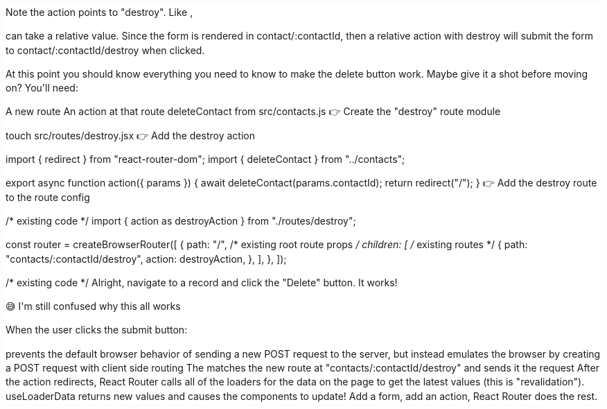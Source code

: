 Note the action points to "destroy". Like <Link to>, <Form action> can take a relative value. Since the form is rendered in contact/:contactId, then a relative action with destroy will submit the form to contact/:contactId/destroy when clicked.

At this point you should know everything you need to know to make the delete button work. Maybe give it a shot before moving on? You'll need:

A new route
An action at that route
deleteContact from src/contacts.js
👉 Create the "destroy" route module

touch src/routes/destroy.jsx
👉 Add the destroy action

import { redirect } from "react-router-dom";
import { deleteContact } from "../contacts";

export async function action({ params }) {
  await deleteContact(params.contactId);
  return redirect("/");
}
👉 Add the destroy route to the route config

/* existing code */
import { action as destroyAction } from "./routes/destroy";

const router = createBrowserRouter([
  {
    path: "/",
    /* existing root route props */
    children: [
      /* existing routes */
      {
        path: "contacts/:contactId/destroy",
        action: destroyAction,
      },
    ],
  },
]);

/* existing code */
Alright, navigate to a record and click the "Delete" button. It works!

😅 I'm still confused why this all works

When the user clicks the submit button:

<Form> prevents the default browser behavior of sending a new POST request to the server, but instead emulates the browser by creating a POST request with client side routing
The <Form action="destroy"> matches the new route at "contacts/:contactId/destroy" and sends it the request
After the action redirects, React Router calls all of the loaders for the data on the page to get the latest values (this is "revalidation"). useLoaderData returns new values and causes the components to update!
Add a form, add an action, React Router does the rest.

